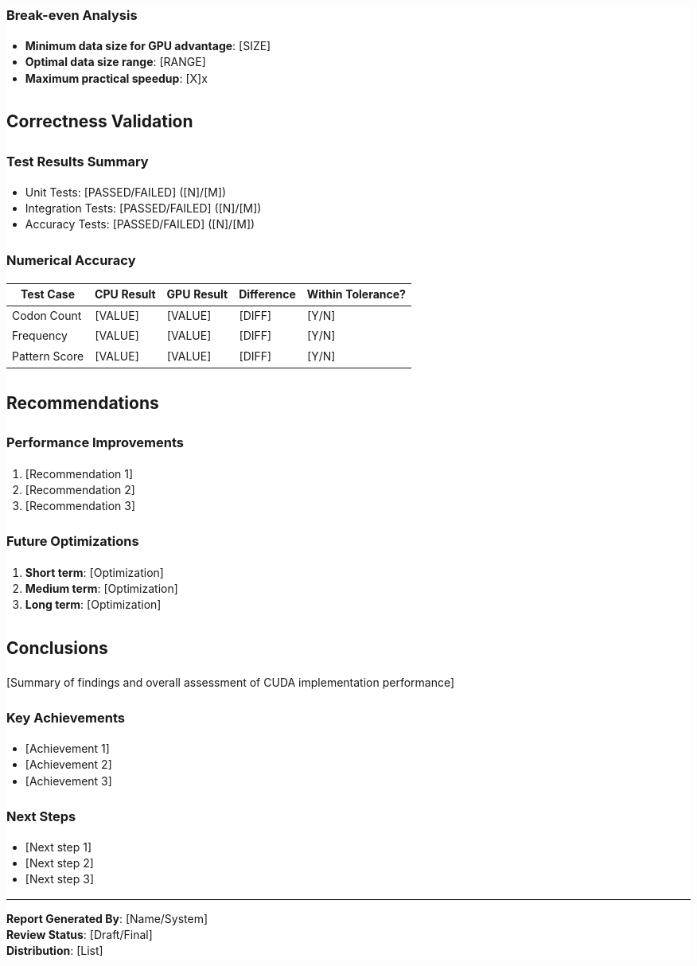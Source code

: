 ### Break-even Analysis
- **Minimum data size for GPU advantage**: [SIZE]
- **Optimal data size range**: [RANGE]
- **Maximum practical speedup**: [X]x

## Correctness Validation

### Test Results Summary
- Unit Tests: [PASSED/FAILED] ([N]/[M])
- Integration Tests: [PASSED/FAILED] ([N]/[M])
- Accuracy Tests: [PASSED/FAILED] ([N]/[M])

### Numerical Accuracy
| Test Case          | CPU Result | GPU Result | Difference | Within Tolerance? |
|-------------------|------------|------------|------------|-------------------|
| Codon Count       | [VALUE]    | [VALUE]    | [DIFF]     | [Y/N]             |
| Frequency         | [VALUE]    | [VALUE]    | [DIFF]     | [Y/N]             |
| Pattern Score     | [VALUE]    | [VALUE]    | [DIFF]     | [Y/N]             |

## Recommendations

### Performance Improvements
1. [Recommendation 1]
2. [Recommendation 2]
3. [Recommendation 3]

### Future Optimizations
1. **Short term**: [Optimization]
2. **Medium term**: [Optimization]
3. **Long term**: [Optimization]

## Conclusions

[Summary of findings and overall assessment of CUDA implementation performance]

### Key Achievements
- [Achievement 1]
- [Achievement 2]
- [Achievement 3]

### Next Steps
- [Next step 1]
- [Next step 2]
- [Next step 3]

---

**Report Generated By**: [Name/System]  
**Review Status**: [Draft/Final]  
**Distribution**: [List]